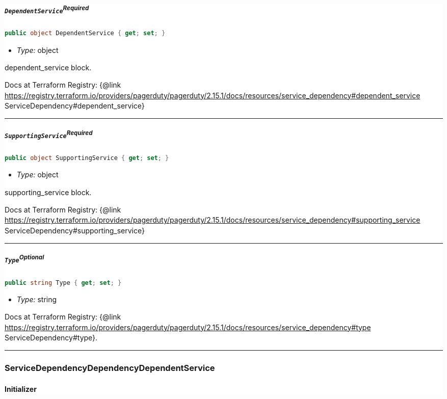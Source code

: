 
##### `DependentService`<sup>Required</sup> <a name="DependentService" id="@cdktf/provider-pagerduty.serviceDependency.ServiceDependencyDependency.property.dependentService"></a>

```csharp
public object DependentService { get; set; }
```

- *Type:* object

dependent_service block.

Docs at Terraform Registry: {@link https://registry.terraform.io/providers/pagerduty/pagerduty/2.15.1/docs/resources/service_dependency#dependent_service ServiceDependency#dependent_service}

---

##### `SupportingService`<sup>Required</sup> <a name="SupportingService" id="@cdktf/provider-pagerduty.serviceDependency.ServiceDependencyDependency.property.supportingService"></a>

```csharp
public object SupportingService { get; set; }
```

- *Type:* object

supporting_service block.

Docs at Terraform Registry: {@link https://registry.terraform.io/providers/pagerduty/pagerduty/2.15.1/docs/resources/service_dependency#supporting_service ServiceDependency#supporting_service}

---

##### `Type`<sup>Optional</sup> <a name="Type" id="@cdktf/provider-pagerduty.serviceDependency.ServiceDependencyDependency.property.type"></a>

```csharp
public string Type { get; set; }
```

- *Type:* string

Docs at Terraform Registry: {@link https://registry.terraform.io/providers/pagerduty/pagerduty/2.15.1/docs/resources/service_dependency#type ServiceDependency#type}.

---

### ServiceDependencyDependencyDependentService <a name="ServiceDependencyDependencyDependentService" id="@cdktf/provider-pagerduty.serviceDependency.ServiceDependencyDependencyDependentService"></a>

#### Initializer <a name="Initializer" id="@cdktf/provider-pagerduty.serviceDependency.ServiceDependencyDependencyDependentService.Initializer"></a>
